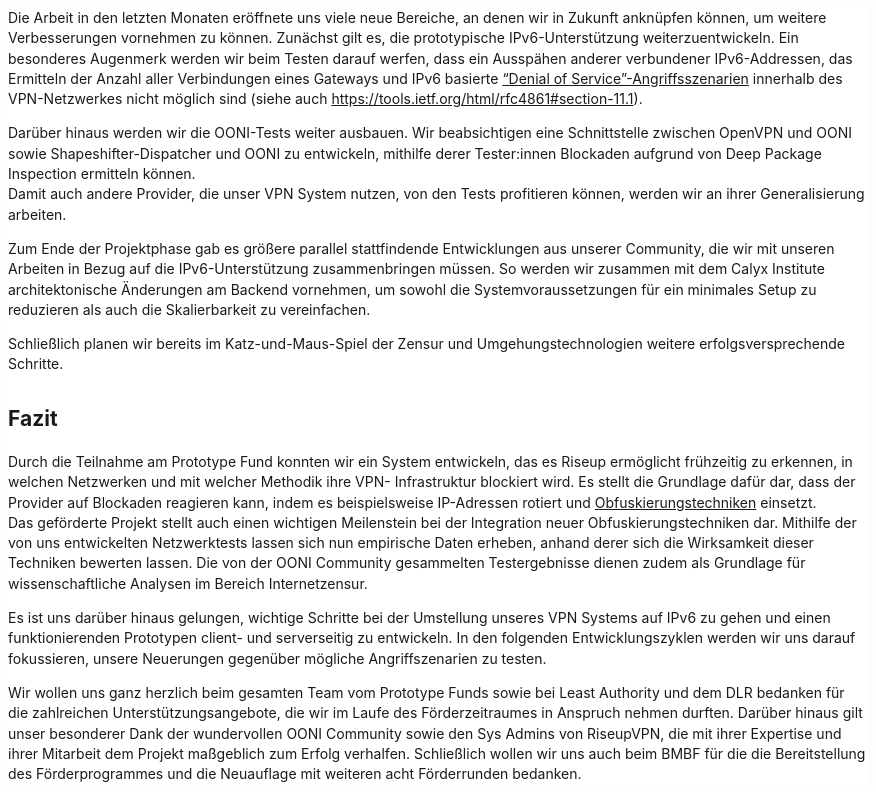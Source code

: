 Die Arbeit in den letzten Monaten eröffnete uns viele neue Bereiche, an denen wir in Zukunft anknüpfen können, um weitere Verbesserungen vornehmen zu können. Zunächst gilt es, die prototypische IPv6-Unterstützung weiterzuentwickeln. Ein besonderes Augenmerk werden wir beim Testen darauf werfen, dass ein Ausspähen anderer verbundener IPv6-Addressen, das Ermitteln der Anzahl aller Verbindungen eines Gateways und IPv6 basierte [“Denial of Service”-Angriffsszenarien](https://de.wikipedia.org/wiki/Distributed_Denial_of_Service) innerhalb des VPN-Netzwerkes nicht möglich sind (siehe auch <https://tools.ietf.org/html/rfc4861#section-11.1>).

Darüber hinaus werden wir die OONI-Tests weiter ausbauen. Wir beabsichtigen eine Schnittstelle zwischen OpenVPN und OONI sowie Shapeshifter-Dispatcher und OONI zu entwickeln, mithilfe derer Tester:innen Blockaden aufgrund von Deep Package Inspection ermitteln können. \
Damit auch andere Provider, die unser VPN System nutzen, von den Tests profitieren können, werden wir an ihrer Generalisierung arbeiten.

Zum Ende der Projektphase gab es größere parallel stattfindende Entwicklungen aus unserer Community, die wir mit unseren Arbeiten in Bezug auf die IPv6-Unterstützung zusammenbringen müssen. So werden wir zusammen mit dem Calyx Institute architektonische Änderungen am Backend vornehmen, um sowohl die Systemvoraussetzungen für ein minimales Setup zu reduzieren als auch die Skalierbarkeit zu vereinfachen.

Schließlich planen wir bereits im Katz-und-Maus-Spiel der Zensur und Umgehungstechnologien weitere erfolgsversprechende Schritte.

## **Fazit**

Durch die Teilnahme am Prototype Fund konnten wir ein System entwickeln, das es Riseup ermöglicht frühzeitig zu erkennen, in welchen Netzwerken und mit welcher Methodik ihre VPN- Infrastruktur blockiert wird. Es stellt die Grundlage dafür dar, dass der Provider auf Blockaden reagieren kann, indem es beispielsweise IP-Adressen rotiert und [Obfuskierungstechniken](https://www.pluggabletransports.info/how-transports/) einsetzt. \
Das geförderte Projekt stellt auch einen wichtigen Meilenstein bei der Integration neuer Obfuskierungstechniken dar. Mithilfe der von uns entwickelten Netzwerktests lassen sich nun empirische Daten erheben, anhand derer sich die Wirksamkeit dieser Techniken bewerten lassen. Die von der OONI Community gesammelten Testergebnisse dienen zudem als Grundlage für wissenschaftliche Analysen im Bereich Internetzensur.

Es ist uns darüber hinaus gelungen, wichtige Schritte bei der Umstellung unseres VPN Systems auf IPv6 zu gehen und einen funktionierenden Prototypen client- und serverseitig zu entwickeln. In den folgenden Entwicklungszyklen werden wir uns darauf fokussieren, unsere Neuerungen gegenüber mögliche Angriffszenarien zu testen.

Wir wollen uns ganz herzlich beim gesamten Team vom Prototype Funds sowie bei Least Authority und dem DLR bedanken für die zahlreichen Unterstützungsangebote, die wir im Laufe des Förderzeitraumes in Anspruch nehmen durften. Darüber hinaus gilt unser besonderer Dank der wundervollen OONI Community sowie den Sys Admins von RiseupVPN, die mit ihrer Expertise und ihrer Mitarbeit dem Projekt maßgeblich zum Erfolg verhalfen. Schließlich wollen wir uns auch beim BMBF für die die Bereitstellung des Förderprogrammes und die Neuauflage mit weiteren acht Förderrunden bedanken.
